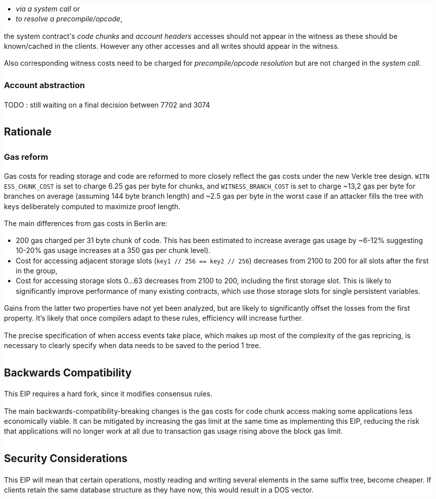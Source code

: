  * _via a system call_ or
 * _to resolve a precompile/opcode_,

 the system contract's _code chunks_ and _account headers_ accesses should not appear in the witness as these should be known/cached in the clients. However any other accesses and all writes should appear in the witness.

Also corresponding witness costs need to be charged for _precompile/opcode resolution_ but are not charged in the _system call_.

### Account abstraction

TODO : still waiting on a final decision between 7702 and 3074

## Rationale

### Gas reform

Gas costs for reading storage and code are reformed to more closely reflect the gas costs under the new Verkle tree design. `WITNESS_CHUNK_COST` is set to charge 6.25 gas per byte for chunks, and `WITNESS_BRANCH_COST` is set to charge ~13,2 gas per byte for branches on average (assuming 144 byte branch length) and ~2.5 gas per byte in the worst case if an attacker fills the tree with keys deliberately computed to maximize proof length.

The main differences from gas costs in Berlin are:

 * 200 gas charged per 31 byte chunk of code. This has been estimated to increase average gas usage by ~6-12% suggesting 10-20% gas usage increases at a 350 gas per chunk level).
 * Cost for accessing adjacent storage slots (`key1 // 256 == key2 // 256`) decreases from 2100 to 200 for all slots after the first in the group,
 * Cost for accessing storage slots 0…63 decreases from 2100 to 200, including the first storage slot. This is likely to significantly improve performance of many existing contracts, which use those storage slots for single persistent variables.

Gains from the latter two properties have not yet been analyzed, but are likely to significantly offset the losses from the first property. It’s likely that once compilers adapt to these rules, efficiency will increase further.

The precise specification of when access events take place, which makes up most of the complexity of the gas repricing, is necessary to clearly specify when data needs to be saved to the period 1 tree.

## Backwards Compatibility

This EIP requires a hard fork, since it modifies consensus rules.

The main backwards-compatibility-breaking changes is the gas costs for code chunk access making some applications less economically viable. It can be mitigated by increasing the gas limit at the same time as implementing this EIP, reducing the risk that applications will no longer work at all due to transaction gas usage rising above the block gas limit. 

## Security Considerations

This EIP will mean that certain operations, mostly reading and writing several elements in the same suffix tree, become cheaper. If clients retain the same database structure as they have now, this would result in a DOS vector.
